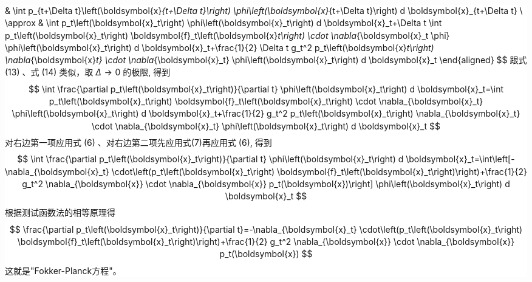 & \int p_{t+\Delta t}\left(\boldsymbol{x}_{t+\Delta t}\right) \phi\left(\boldsymbol{x}_{t+\Delta t}\right) d \boldsymbol{x}_{t+\Delta t} \\
\approx & \int p_t\left(\boldsymbol{x}_t\right) \phi\left(\boldsymbol{x}_t\right) d \boldsymbol{x}_t+\Delta t \int p_t\left(\boldsymbol{x}_t\right) \boldsymbol{f}_t\left(\boldsymbol{x}_t\right) \cdot \nabla_{\boldsymbol{x}_t \phi} \phi\left(\boldsymbol{x}_t\right) d \boldsymbol{x}_t+\frac{1}{2} \Delta t g_t^2 p_t\left(\boldsymbol{x}_t\right) \nabla_{\boldsymbol{x}_t} \cdot \nabla_{\boldsymbol{x}_t} \phi\left(\boldsymbol{x}_t\right) d \boldsymbol{x}_t
\end{aligned}
$$
跟式 $(13)$ 、式 $(14)$ 类似，取 $\Delta \rightarrow 0$ 的极限, 得到
$$
\int \frac{\partial p_t\left(\boldsymbol{x}_t\right)}{\partial t} \phi\left(\boldsymbol{x}_t\right) d \boldsymbol{x}_t=\int p_t\left(\boldsymbol{x}_t\right) \boldsymbol{f}_t\left(\boldsymbol{x}_t\right) \cdot \nabla_{\boldsymbol{x}_t} \phi\left(\boldsymbol{x}_t\right) d \boldsymbol{x}_t+\frac{1}{2} g_t^2 p_t\left(\boldsymbol{x}_t\right) \nabla_{\boldsymbol{x}_t} \cdot \nabla_{\boldsymbol{x}_t} \phi\left(\boldsymbol{x}_t\right) d \boldsymbol{x}_t
$$
对右边第一项应用式 $(6)$ 、对右边第二项先应用式(7)再应用式 $(6)$, 得到
$$
\int \frac{\partial p_t\left(\boldsymbol{x}_t\right)}{\partial t} \phi\left(\boldsymbol{x}_t\right) d \boldsymbol{x}_t=\int\left[-\nabla_{\boldsymbol{x}_t} \cdot\left(p_t\left(\boldsymbol{x}_t\right) \boldsymbol{f}_t\left(\boldsymbol{x}_t\right)\right)+\frac{1}{2} g_t^2 \nabla_{\boldsymbol{x}} \cdot \nabla_{\boldsymbol{x}} p_t(\boldsymbol{x})\right] \phi\left(\boldsymbol{x}_t\right) d \boldsymbol{x}_t
$$
根据测试函数法的相等原理得
$$
\frac{\partial p_t\left(\boldsymbol{x}_t\right)}{\partial t}=-\nabla_{\boldsymbol{x}_t} \cdot\left(p_t\left(\boldsymbol{x}_t\right) \boldsymbol{f}_t\left(\boldsymbol{x}_t\right)\right)+\frac{1}{2} g_t^2 \nabla_{\boldsymbol{x}} \cdot \nabla_{\boldsymbol{x}} p_t(\boldsymbol{x})
$$
这就是"Fokker-Planck方程"。
